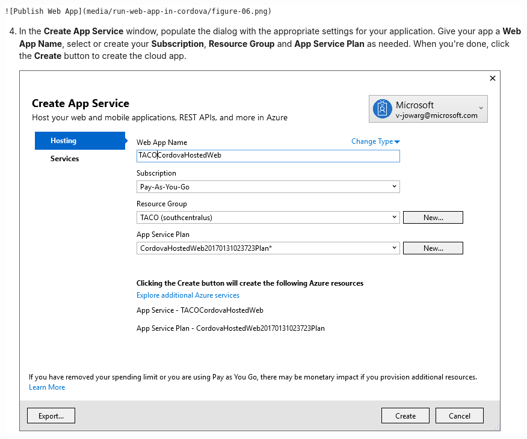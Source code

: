     ![Publish Web App](media/run-web-app-in-cordova/figure-06.png)

4.	In the **Create App Service** window, populate the dialog with the appropriate settings for your application. Give your app a **Web App Name**, select or create your **Subscription**, **Resource Group** and **App Service Plan** as needed. When you're done, click the **Create** button to create the cloud app.

    ![Select a Publish Target](media/run-web-app-in-cordova/figure-07.png)
	    